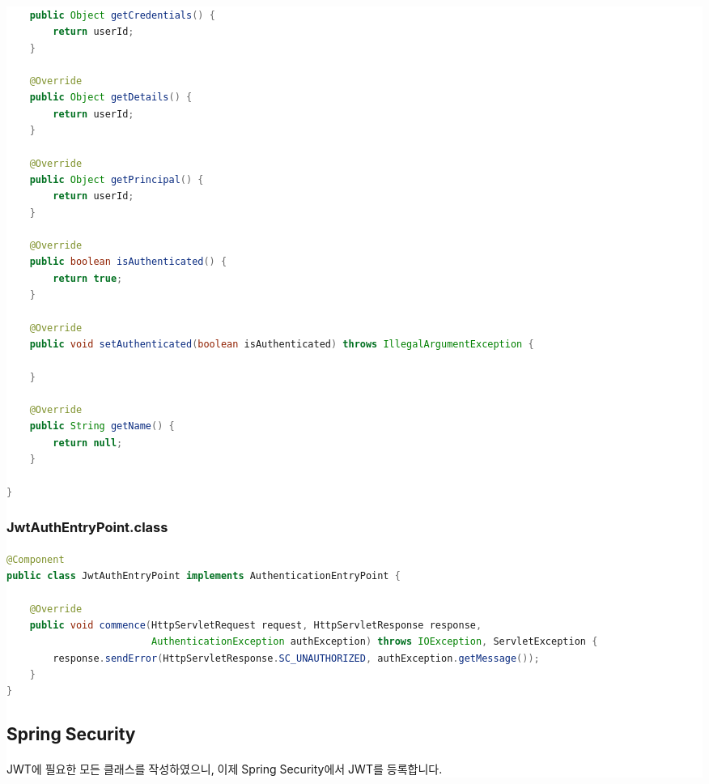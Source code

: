 ```java
    public Object getCredentials() {
        return userId;
    }

    @Override
    public Object getDetails() {
        return userId;
    }

    @Override
    public Object getPrincipal() {
        return userId;
    }

    @Override
    public boolean isAuthenticated() {
        return true;
    }

    @Override
    public void setAuthenticated(boolean isAuthenticated) throws IllegalArgumentException {

    }

    @Override
    public String getName() {
        return null;
    }

}
```

### JwtAuthEntryPoint.class

```java
@Component
public class JwtAuthEntryPoint implements AuthenticationEntryPoint {

    @Override
    public void commence(HttpServletRequest request, HttpServletResponse response,
                         AuthenticationException authException) throws IOException, ServletException {
        response.sendError(HttpServletResponse.SC_UNAUTHORIZED, authException.getMessage());
    }
}
```

## Spring Security

JWT에 필요한 모든 클래스를 작성하였으니, 이제 Spring Security에서 JWT를 등록합니다.
